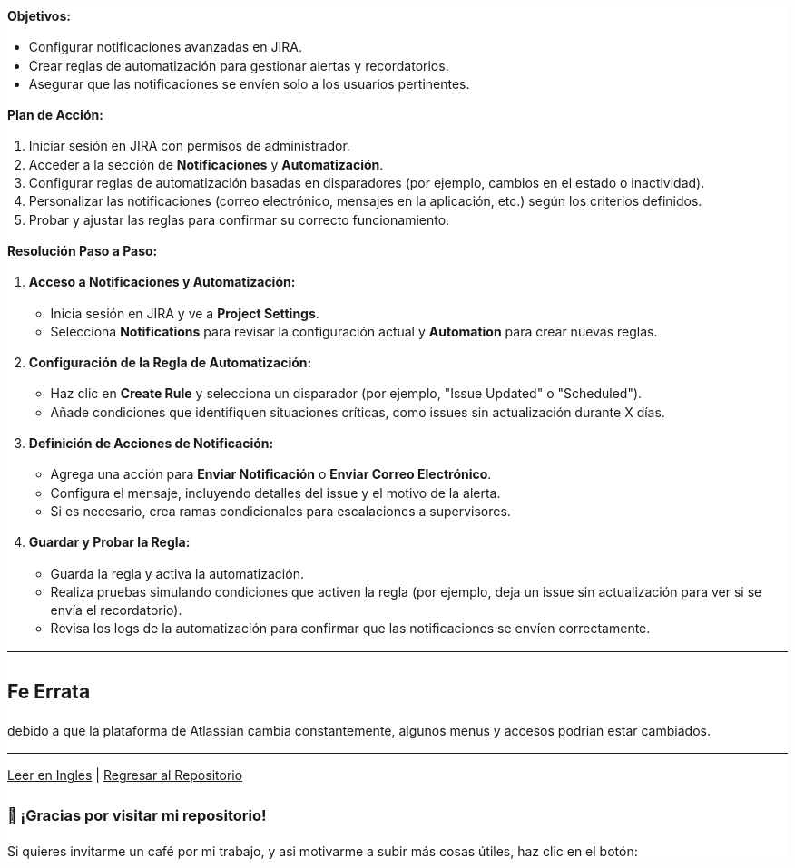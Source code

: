 **Objetivos:**  
- Configurar notificaciones avanzadas en JIRA.  
- Crear reglas de automatización para gestionar alertas y recordatorios.  
- Asegurar que las notificaciones se envíen solo a los usuarios pertinentes.

**Plan de Acción:**  
1. Iniciar sesión en JIRA con permisos de administrador.  
2. Acceder a la sección de **Notificaciones** y **Automatización**.  
3. Configurar reglas de automatización basadas en disparadores (por ejemplo, cambios en el estado o inactividad).  
4. Personalizar las notificaciones (correo electrónico, mensajes en la aplicación, etc.) según los criterios definidos.  
5. Probar y ajustar las reglas para confirmar su correcto funcionamiento.

**Resolución Paso a Paso:**

1. **Acceso a Notificaciones y Automatización:**  
   - Inicia sesión en JIRA y ve a **Project Settings**.  
   - Selecciona **Notifications** para revisar la configuración actual y **Automation** para crear nuevas reglas.

2. **Configuración de la Regla de Automatización:**  
   - Haz clic en **Create Rule** y selecciona un disparador (por ejemplo, "Issue Updated" o "Scheduled").  
   - Añade condiciones que identifiquen situaciones críticas, como issues sin actualización durante X días.

3. **Definición de Acciones de Notificación:**  
   - Agrega una acción para **Enviar Notificación** o **Enviar Correo Electrónico**.  
   - Configura el mensaje, incluyendo detalles del issue y el motivo de la alerta.  
   - Si es necesario, crea ramas condicionales para escalaciones a supervisores.

4. **Guardar y Probar la Regla:**  
   - Guarda la regla y activa la automatización.  
   - Realiza pruebas simulando condiciones que activen la regla (por ejemplo, deja un issue sin actualización para ver si se envía el recordatorio).  
   - Revisa los logs de la automatización para confirmar que las notificaciones se envíen correctamente.

---

## Fe Errata

debido a que la plataforma de Atlassian cambia constantemente, algunos menus y accesos podrian estar cambiados.


---

[Leer en Ingles](README.md) | [Regresar al Repositorio](../README.md)


### 🙏 ¡Gracias por visitar mi repositorio!

Si quieres invitarme un café por mi trabajo, y asi motivarme a subir más cosas útiles, haz clic en el botón:
